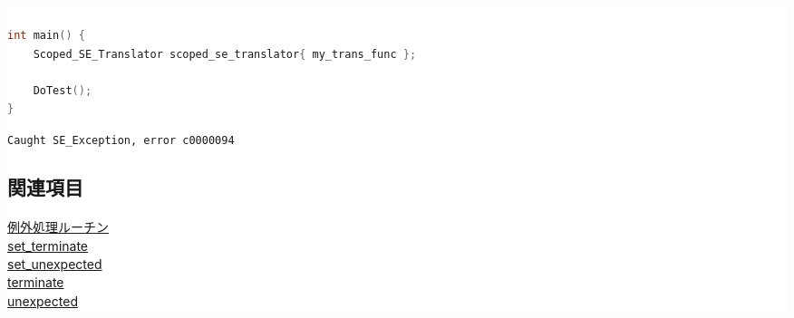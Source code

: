 ```cpp

int main() {
    Scoped_SE_Translator scoped_se_translator{ my_trans_func };

    DoTest();
}
```

```Output
Caught SE_Exception, error c0000094
```

## <a name="see-also"></a>関連項目

[例外処理ルーチン](../../c-runtime-library/exception-handling-routines.md)<br/>
[set_terminate](set-terminate-crt.md)<br/>
[set_unexpected](set-unexpected-crt.md)<br/>
[terminate](terminate-crt.md)<br/>
[unexpected](unexpected-crt.md)<br/>
